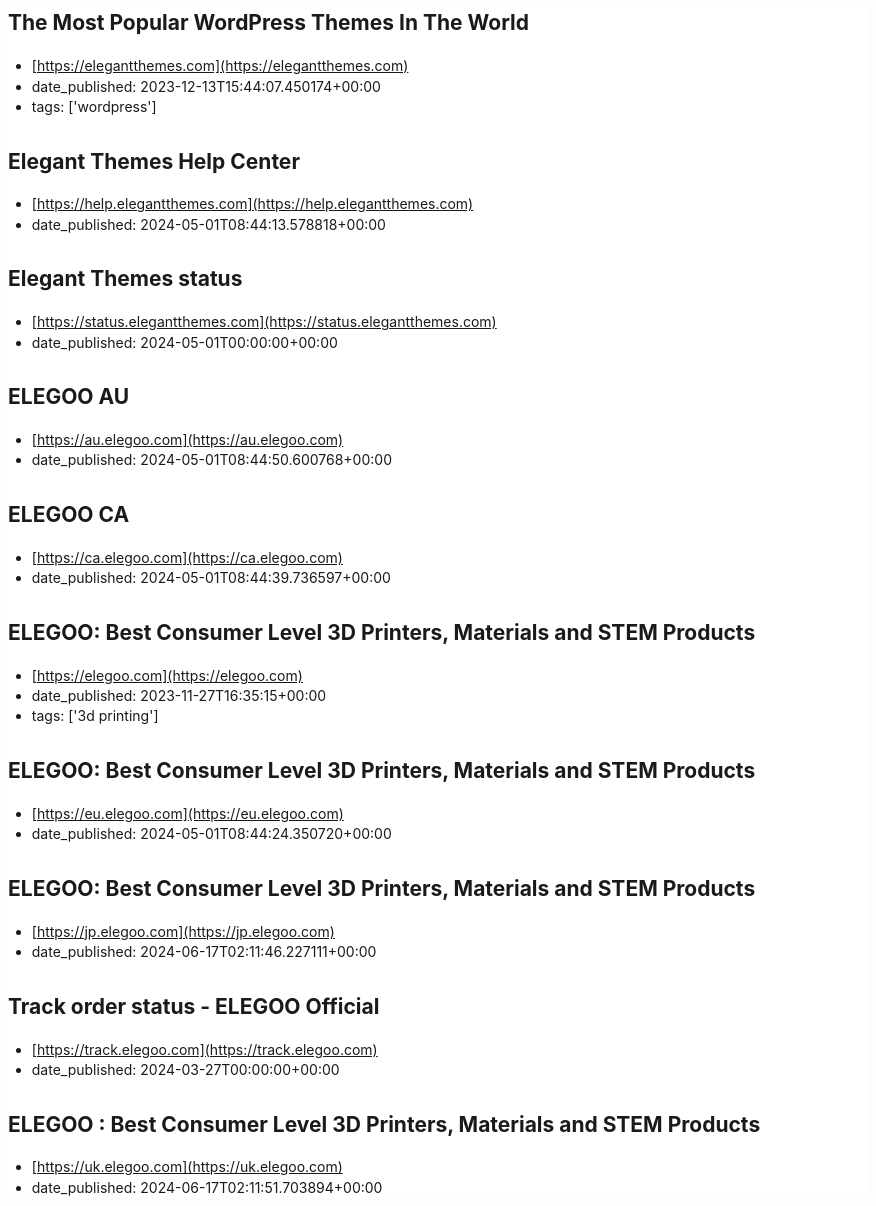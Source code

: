  ## The Most Popular WordPress Themes In The World
 - [https://elegantthemes.com](https://elegantthemes.com)
 - date_published: 2023-12-13T15:44:07.450174+00:00
 - tags: ['wordpress']

 ## Elegant Themes Help Center
 - [https://help.elegantthemes.com](https://help.elegantthemes.com)
 - date_published: 2024-05-01T08:44:13.578818+00:00

 ## Elegant Themes status
 - [https://status.elegantthemes.com](https://status.elegantthemes.com)
 - date_published: 2024-05-01T00:00:00+00:00

 ## ELEGOO AU
 - [https://au.elegoo.com](https://au.elegoo.com)
 - date_published: 2024-05-01T08:44:50.600768+00:00

 ## ELEGOO CA
 - [https://ca.elegoo.com](https://ca.elegoo.com)
 - date_published: 2024-05-01T08:44:39.736597+00:00

 ## ELEGOO: Best Consumer Level 3D Printers, Materials and STEM Products
 - [https://elegoo.com](https://elegoo.com)
 - date_published: 2023-11-27T16:35:15+00:00
 - tags: ['3d printing']

 ## ELEGOO: Best Consumer Level 3D Printers, Materials and STEM Products
 - [https://eu.elegoo.com](https://eu.elegoo.com)
 - date_published: 2024-05-01T08:44:24.350720+00:00

 ## ELEGOO: Best Consumer Level 3D Printers, Materials and STEM Products
 - [https://jp.elegoo.com](https://jp.elegoo.com)
 - date_published: 2024-06-17T02:11:46.227111+00:00

 ## Track order status - ELEGOO Official
 - [https://track.elegoo.com](https://track.elegoo.com)
 - date_published: 2024-03-27T00:00:00+00:00

 ## ELEGOO : Best Consumer Level 3D Printers, Materials and STEM Products
 - [https://uk.elegoo.com](https://uk.elegoo.com)
 - date_published: 2024-06-17T02:11:51.703894+00:00
